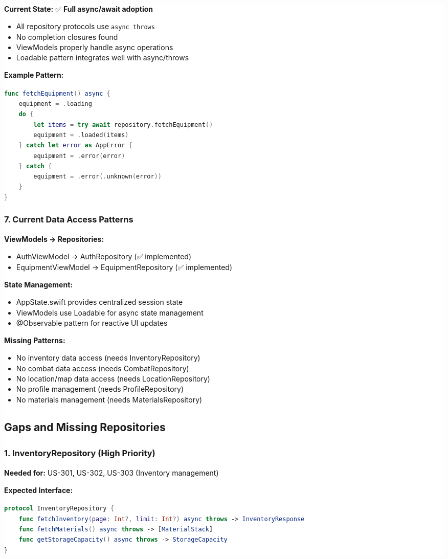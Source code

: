 **Current State:** ✅ **Full async/await adoption**
- All repository protocols use `async throws`
- No completion closures found
- ViewModels properly handle async operations
- Loadable pattern integrates well with async/throws

**Example Pattern:**
```swift
func fetchEquipment() async {
    equipment = .loading
    do {
        let items = try await repository.fetchEquipment()
        equipment = .loaded(items)
    } catch let error as AppError {
        equipment = .error(error)
    } catch {
        equipment = .error(.unknown(error))
    }
}
```

### 7. Current Data Access Patterns

**ViewModels → Repositories:**
- AuthViewModel → AuthRepository (✅ implemented)
- EquipmentViewModel → EquipmentRepository (✅ implemented)

**State Management:**
- AppState.swift provides centralized session state
- ViewModels use Loadable<T> for async state management
- @Observable pattern for reactive UI updates

**Missing Patterns:**
- No inventory data access (needs InventoryRepository)
- No combat data access (needs CombatRepository)
- No location/map data access (needs LocationRepository)
- No profile management (needs ProfileRepository)
- No materials management (needs MaterialsRepository)

## Gaps and Missing Repositories

### 1. InventoryRepository (High Priority)
**Needed for:** US-301, US-302, US-303 (Inventory management)

**Expected Interface:**
```swift
protocol InventoryRepository {
    func fetchInventory(page: Int?, limit: Int?) async throws -> InventoryResponse
    func fetchMaterials() async throws -> [MaterialStack]
    func getStorageCapacity() async throws -> StorageCapacity
}
```
